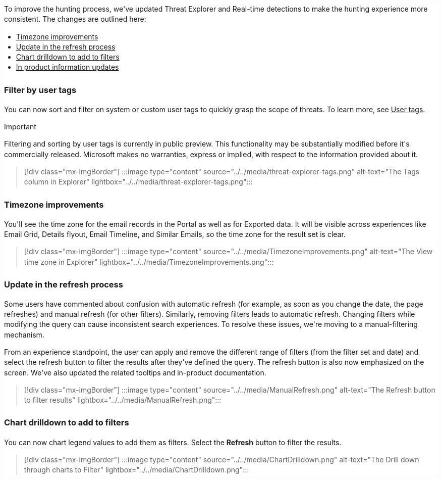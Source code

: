 To improve the hunting process, we've updated Threat Explorer and Real-time detections to make the hunting experience more consistent. The changes are outlined here:

- [Timezone improvements](#timezone-improvements)
- [Update in the refresh process](#update-in-the-refresh-process)
- [Chart drilldown to add to filters](#chart-drilldown-to-add-to-filters)
- [In product information updates](#in-product-information-updates)

### Filter by user tags

You can now sort and filter on system or custom user tags to quickly grasp the scope of threats. To learn more, see [User tags](user-tags.md).

> [!IMPORTANT]
> Filtering and sorting by user tags is currently in public preview. This functionality may be substantially modified before it's commercially released. Microsoft makes no warranties, express or implied, with respect to the information provided about it.

> [!div class="mx-imgBorder"]
> :::image type="content" source="../../media/threat-explorer-tags.png" alt-text="The Tags column in Explorer" lightbox="../../media/threat-explorer-tags.png":::

### Timezone improvements

You'll see the time zone for the email records in the Portal as well as for Exported data. It will be visible across experiences like Email Grid, Details flyout, Email Timeline, and Similar Emails, so the time zone for the result set is clear.

> [!div class="mx-imgBorder"]
> :::image type="content" source="../../media/TimezoneImprovements.png" alt-text="The View time zone in Explorer" lightbox="../../media/TimezoneImprovements.png":::

### Update in the refresh process

Some users have commented about confusion with automatic refresh (for example, as soon as you change the date, the page refreshes) and manual refresh (for other filters). Similarly, removing filters leads to automatic refresh. Changing filters while modifying the query can cause inconsistent search experiences. To resolve these issues, we're moving to a manual-filtering mechanism.

From an experience standpoint, the user can apply and remove the different range of filters (from the filter set and date) and select the refresh button to filter the results after they've defined the query. The refresh button is also now emphasized on the screen. We've also updated the related tooltips and in-product documentation.

> [!div class="mx-imgBorder"]
> :::image type="content" source="../../media/ManualRefresh.png" alt-text="The Refresh button to filter results" lightbox="../../media/ManualRefresh.png":::

### Chart drilldown to add to filters

You can now chart legend values to add them as filters. Select the **Refresh** button to filter the results.

> [!div class="mx-imgBorder"]
> :::image type="content" source="../../media/ChartDrilldown.png" alt-text="The Drill down through charts to Filter" lightbox="../../media/ChartDrilldown.png":::
